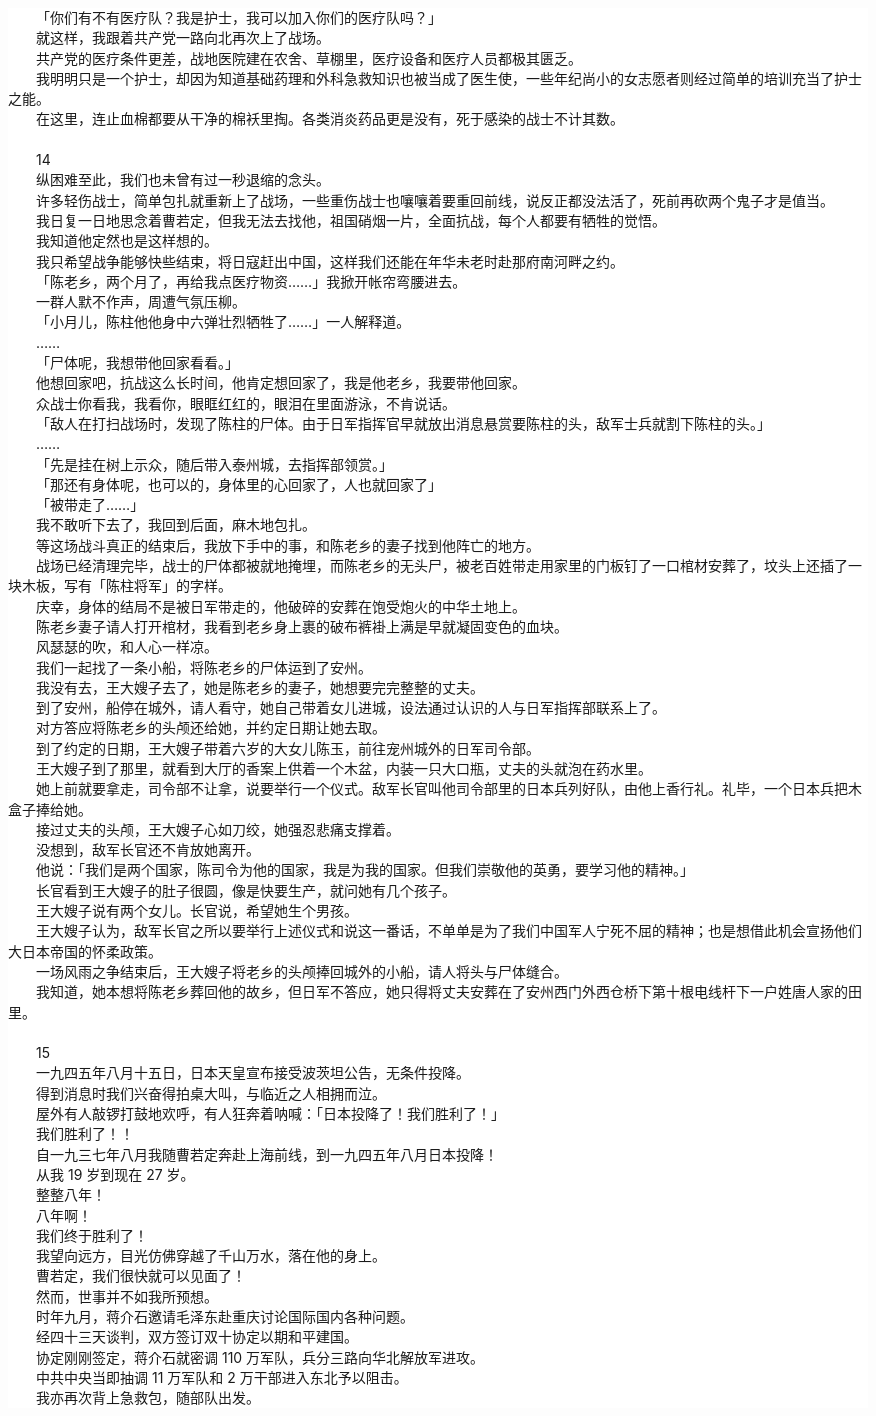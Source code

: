 &emsp;&emsp;「你们有不有医疗队？我是护士，我可以加入你们的医疗队吗？」  
&emsp;&emsp;就这样，我跟着共产党一路向北再次上了战场。  
&emsp;&emsp;共产党的医疗条件更差，战地医院建在农舍、草棚里，医疗设备和医疗人员都极其匮乏。  
&emsp;&emsp;我明明只是一个护士，却因为知道基础药理和外科急救知识也被当成了医生使，一些年纪尚小的女志愿者则经过简单的培训充当了护士之能。  
&emsp;&emsp;在这里，连止血棉都要从干净的棉袄里掏。各类消炎药品更是没有，死于感染的战士不计其数。  
&emsp;&emsp;   
&emsp;&emsp;14  
&emsp;&emsp;纵困难至此，我们也未曾有过一秒退缩的念头。  
&emsp;&emsp;许多轻伤战士，简单包扎就重新上了战场，一些重伤战士也嚷嚷着要重回前线，说反正都没法活了，死前再砍两个鬼子才是值当。  
&emsp;&emsp;我日复一日地思念着曹若定，但我无法去找他，祖国硝烟一片，全面抗战，每个人都要有牺牲的觉悟。  
&emsp;&emsp;我知道他定然也是这样想的。  
&emsp;&emsp;我只希望战争能够快些结束，将日寇赶出中国，这样我们还能在年华未老时赴那府南河畔之约。  
&emsp;&emsp;「陈老乡，两个月了，再给我点医疗物资……」我掀开帐帘弯腰进去。  
&emsp;&emsp;一群人默不作声，周遭气氛压柳。  
&emsp;&emsp;「小月儿，陈柱他他身中六弹壮烈牺牲了……」一人解释道。  
&emsp;&emsp;……  
&emsp;&emsp;「尸体呢，我想带他回家看看。」  
&emsp;&emsp;他想回家吧，抗战这么长时间，他肯定想回家了，我是他老乡，我要带他回家。  
&emsp;&emsp;众战士你看我，我看你，眼眶红红的，眼泪在里面游泳，不肯说话。  
&emsp;&emsp;「敌人在打扫战场时，发现了陈柱的尸体。由于日军指挥官早就放出消息悬赏要陈柱的头，敌军士兵就割下陈柱的头。」  
&emsp;&emsp;……  
&emsp;&emsp;「先是挂在树上示众，随后带入泰州城，去指挥部领赏。」  
&emsp;&emsp;「那还有身体呢，也可以的，身体里的心回家了，人也就回家了」  
&emsp;&emsp;「被带走了……」  
&emsp;&emsp;我不敢听下去了，我回到后面，麻木地包扎。  
&emsp;&emsp;等这场战斗真正的结束后，我放下手中的事，和陈老乡的妻子找到他阵亡的地方。  
&emsp;&emsp;战场已经清理完毕，战士的尸体都被就地掩埋，而陈老乡的无头尸，被老百姓带走用家里的门板钉了一口棺材安葬了，坟头上还插了一块木板，写有「陈柱将军」的字样。  
&emsp;&emsp;庆幸，身体的结局不是被日军带走的，他破碎的安葬在饱受炮火的中华土地上。  
&emsp;&emsp;陈老乡妻子请人打开棺材，我看到老乡身上裹的破布裤褂上满是早就凝固变色的血块。  
&emsp;&emsp;风瑟瑟的吹，和人心一样凉。  
&emsp;&emsp;我们一起找了一条小船，将陈老乡的尸体运到了安州。  
&emsp;&emsp;我没有去，王大嫂子去了，她是陈老乡的妻子，她想要完完整整的丈夫。  
&emsp;&emsp;到了安州，船停在城外，请人看守，她自己带着女儿进城，设法通过认识的人与日军指挥部联系上了。  
&emsp;&emsp;对方答应将陈老乡的头颅还给她，并约定日期让她去取。  
&emsp;&emsp;到了约定的日期，王大嫂子带着六岁的大女儿陈玉，前往宠州城外的日军司令部。  
&emsp;&emsp;王大嫂子到了那里，就看到大厅的香案上供着一个木盆，内装一只大口瓶，丈夫的头就泡在药水里。  
&emsp;&emsp;她上前就要拿走，司令部不让拿，说要举行一个仪式。敌军长官叫他司令部里的日本兵列好队，由他上香行礼。礼毕，一个日本兵把木盒子捧给她。  
&emsp;&emsp;接过丈夫的头颅，王大嫂子心如刀绞，她强忍悲痛支撑着。  
&emsp;&emsp;没想到，敌军长官还不肯放她离开。  
&emsp;&emsp;他说：「我们是两个国家，陈司令为他的国家，我是为我的国家。但我们崇敬他的英勇，要学习他的精神。」  
&emsp;&emsp;长官看到王大嫂子的肚子很圆，像是快要生产，就问她有几个孩子。  
&emsp;&emsp;王大嫂子说有两个女儿。长官说，希望她生个男孩。  
&emsp;&emsp;王大嫂子认为，敌军长官之所以要举行上述仪式和说这一番话，不单单是为了我们中国军人宁死不屈的精神；也是想借此机会宣扬他们大日本帝国的怀柔政策。  
&emsp;&emsp;一场风雨之争结束后，王大嫂子将老乡的头颅捧回城外的小船，请人将头与尸体缝合。  
&emsp;&emsp;我知道，她本想将陈老乡葬回他的故乡，但日军不答应，她只得将丈夫安葬在了安州西门外西仓桥下第十根电线杆下一户姓唐人家的田里。  
&emsp;&emsp;   
&emsp;&emsp;15  
&emsp;&emsp;一九四五年八月十五日，日本天皇宣布接受波茨坦公告，无条件投降。  
&emsp;&emsp;得到消息时我们兴奋得拍桌大叫，与临近之人相拥而泣。  
&emsp;&emsp;屋外有人敲锣打鼓地欢呼，有人狂奔着呐喊：「日本投降了！我们胜利了！」  
&emsp;&emsp;我们胜利了！！  
&emsp;&emsp;自一九三七年八月我随曹若定奔赴上海前线，到一九四五年八月日本投降！  
&emsp;&emsp;从我 19 岁到现在 27 岁。  
&emsp;&emsp;整整八年！  
&emsp;&emsp;八年啊！  
&emsp;&emsp;我们终于胜利了！  
&emsp;&emsp;我望向远方，目光仿佛穿越了千山万水，落在他的身上。  
&emsp;&emsp;曹若定，我们很快就可以见面了！  
&emsp;&emsp;然而，世事并不如我所预想。  
&emsp;&emsp;时年九月，蒋介石邀请毛泽东赴重庆讨论国际国内各种问题。  
&emsp;&emsp;经四十三天谈判，双方签订双十协定以期和平建国。  
&emsp;&emsp;协定刚刚签定，蒋介石就密调 110 万军队，兵分三路向华北解放军进攻。  
&emsp;&emsp;中共中央当即抽调 11 万军队和 2 万干部进入东北予以阻击。  
&emsp;&emsp;我亦再次背上急救包，随部队出发。  
